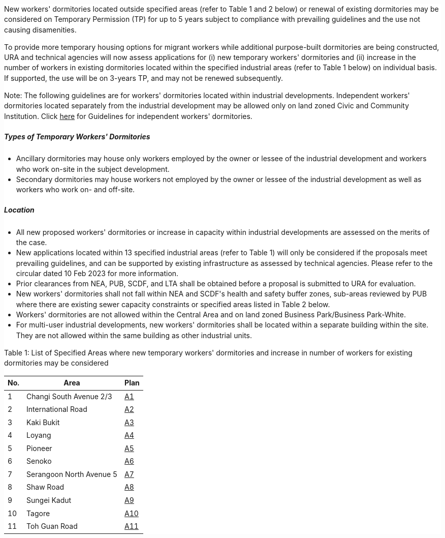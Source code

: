 New workers' dormitories located outside specified areas (refer to Table 1 and 2 below) or renewal of existing dormitories may be considered on Temporary Permission (TP) for up to 5 years subject to compliance with prevailing guidelines and the use not causing disamenities.

To provide more temporary housing options for migrant workers while additional purpose-built dormitories are being constructed, URA and technical agencies will now assess applications for (i) new temporary workers' dormitories and (ii) increase in the number of workers in existing dormitories located within the specified industrial areas (refer to Table 1 below) on individual basis. If supported, the use will be on 3-years TP, and may not be renewed subsequently.

Note: The following guidelines are for workers' dormitories located within industrial developments. Independent workers' dormitories located separately from the industrial development may be allowed only on land zoned Civic and Community Institution. Click [here](https://www.ura.gov.sg/Corporate/Guidelines/Development-Control/Non-Residential/C-CI/WD) for Guidelines for independent workers' dormitories.

##### Types of Temporary Workers' Dormitories

- Ancillary dormitories may house only workers employed by the owner or lessee of the industrial development and workers who work on-site in the subject development.
- Secondary dormitories may house workers not employed by the owner or lessee of the industrial development as well as workers who work on- and off-site.

##### Location

- All new proposed workers' dormitories or increase in capacity within industrial developments are assessed on the merits of the case.
- New applications located within 13 specified industrial areas (refer to Table 1) will only be considered if the proposals meet prevailing guidelines, and can be supported by existing infrastructure as assessed by technical agencies. Please refer to the circular dated 10 Feb 2023 for more information.
- Prior clearances from NEA, PUB, SCDF, and LTA shall be obtained before a proposal is submitted to URA for evaluation.
- New workers' dormitories shall not fall within NEA and SCDF's health and safety buffer zones, sub-areas reviewed by PUB where there are existing sewer capacity constraints or specified areas listed in Table 2 below.
- Workers' dormitories are not allowed within the Central Area and on land zoned Business Park/Business Park-White.
- For multi-user industrial developments, new workers' dormitories shall be located within a separate building within the site. They are not allowed within the same building as other industrial units.

Table 1: List of Specified Areas where new temporary workers' dormitories and increase in number of workers for existing dormitories may be considered

| No. | Area                     | Plan                                                                                                                    |
| --- | ------------------------ | ----------------------------------------------------------------------------------------------------------------------- |
| 1   | Changi South Avenue 2/3  | [A1](https://www.ura.gov.sg/-/media/Corporate/Guidelines/Development-control/Industrial/A1---Changi-South.pdf)          |
| 2   | International Road       | [A2](https://www.ura.gov.sg/-/media/Corporate/Guidelines/Development-control/Industrial/A2---International-Road.pdf)    |
| 3   | Kaki Bukit               | [A3](https://www.ura.gov.sg/-/media/Corporate/Guidelines/Development-control/Industrial/A3---Kaki-Bukit.pdf)            |
| 4   | Loyang                   | [A4](https://www.ura.gov.sg/-/media/Corporate/Guidelines/Development-control/Industrial/A4---Loyang.pdf)                |
| 5   | Pioneer                  | [A5](https://www.ura.gov.sg/-/media/Corporate/Guidelines/Development-control/Industrial/A5---Pioneer.pdf)               |
| 6   | Senoko                   | [A6](https://www.ura.gov.sg/-/media/Corporate/Guidelines/Development-control/Industrial/A6---Senoko.pdf)                |
| 7   | Serangoon North Avenue 5 | [A7](https://www.ura.gov.sg/-/media/Corporate/Guidelines/Development-control/Industrial/A7---Serangoon-North-Ave-5.pdf) |
| 8   | Shaw Road                | [A8](https://www.ura.gov.sg/-/media/Corporate/Guidelines/Development-control/Industrial/A8---Shaw-Road.pdf)             |
| 9   | Sungei Kadut             | [A9](https://www.ura.gov.sg/-/media/Corporate/Guidelines/Development-control/Industrial/A9---Sungei-Kadut.pdf)          |
| 10  | Tagore                   | [A10](https://www.ura.gov.sg/-/media/Corporate/Guidelines/Development-control/Industrial/A10---Tagore.pdf)              |
| 11  | Toh Guan Road            | [A11](https://www.ura.gov.sg/-/media/Corporate/Guidelines/Development-control/Industrial/A11---Toh-Guan.pdf)            |